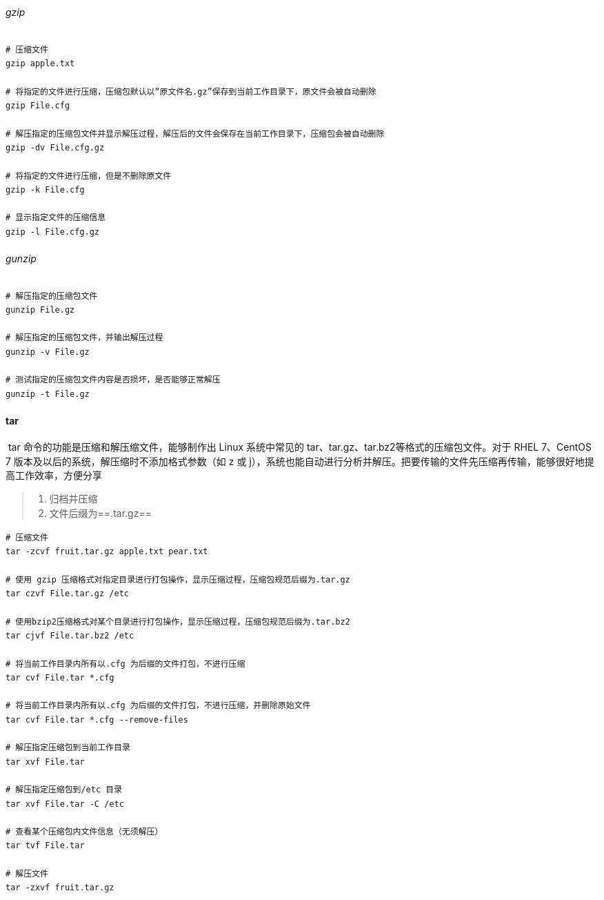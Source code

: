 ###### gzip

```shell
# 压缩文件
gzip apple.txt

# 将指定的文件进行压缩，压缩包默认以“原文件名.gz”保存到当前工作目录下，原文件会被自动删除
gzip File.cfg

# 解压指定的压缩包文件并显示解压过程，解压后的文件会保存在当前工作目录下，压缩包会被自动删除
gzip -dv File.cfg.gz

# 将指定的文件进行压缩，但是不删除原文件
gzip -k File.cfg

# 显示指定文件的压缩信息
gzip -l File.cfg.gz
```

###### gunzip

```shell
# 解压指定的压缩包文件
gunzip File.gz

# 解压指定的压缩包文件，并输出解压过程
gunzip -v File.gz

# 测试指定的压缩包文件内容是否损坏，是否能够正常解压
gunzip -t File.gz
```

#### tar

​	tar 命令的功能是压缩和解压缩文件，能够制作出 Linux 系统中常见的 tar、tar.gz、tar.bz2等格式的压缩包文件。对于 RHEL 7、CentOS 7 版本及以后的系统，解压缩时不添加格式参数（如 z 或 j），系统也能自动进行分析并解压。把要传输的文件先压缩再传输，能够很好地提高工作效率，方便分享

> 1. 归档并压缩
> 2. 文件后缀为==.tar.gz==

```shell
# 压缩文件
tar -zcvf fruit.tar.gz apple.txt pear.txt

# 使用 gzip 压缩格式对指定目录进行打包操作，显示压缩过程，压缩包规范后缀为.tar.gz
tar czvf File.tar.gz /etc

# 使用bzip2压缩格式对某个目录进行打包操作，显示压缩过程，压缩包规范后缀为.tar.bz2
tar cjvf File.tar.bz2 /etc

# 将当前工作目录内所有以.cfg 为后缀的文件打包，不进行压缩
tar cvf File.tar *.cfg

# 将当前工作目录内所有以.cfg 为后缀的文件打包，不进行压缩，并删除原始文件
tar cvf File.tar *.cfg --remove-files

# 解压指定压缩包到当前工作目录
tar xvf File.tar

# 解压指定压缩包到/etc 目录
tar xvf File.tar -C /etc

# 查看某个压缩包内文件信息（无须解压）
tar tvf File.tar

# 解压文件
tar -zxvf fruit.tar.gz
```